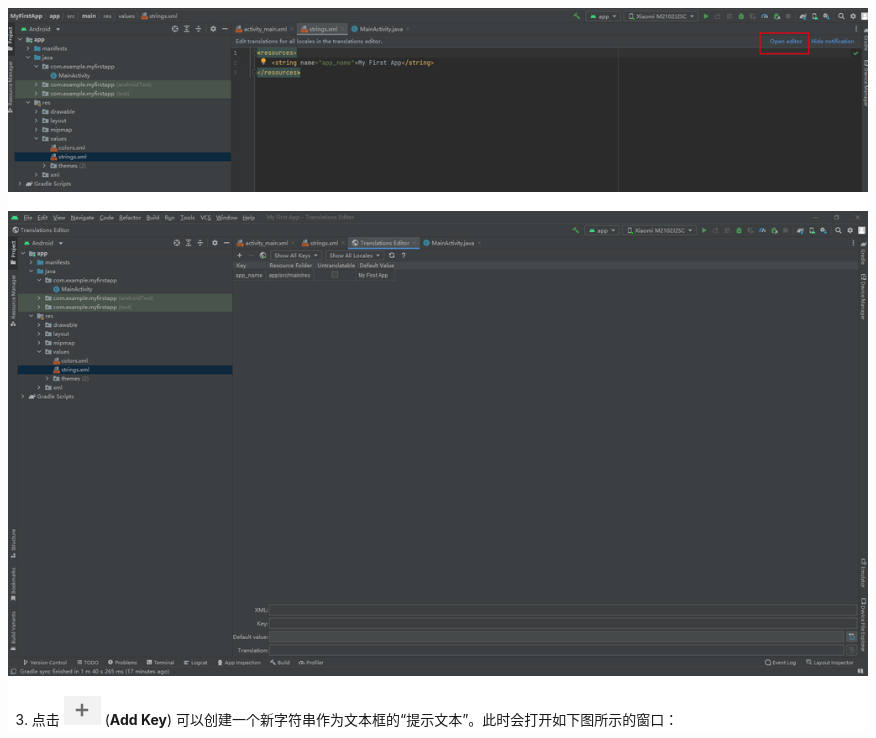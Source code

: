    ![image-20221004215424133](imgs/3-%E6%9E%84%E5%BB%BA%E7%AE%80%E5%8D%95%E7%9A%84%E7%95%8C%E9%9D%A2/image-20221004215424133.png)

![image-20221004215436419](imgs/3-%E6%9E%84%E5%BB%BA%E7%AE%80%E5%8D%95%E7%9A%84%E7%95%8C%E9%9D%A2/image-20221004215436419.png)

3. 点击 ![img](imgs/3-%E6%9E%84%E5%BB%BA%E7%AE%80%E5%8D%95%E7%9A%84%E7%95%8C%E9%9D%A2/add-sign-icon.png) (**Add Key**) 可以创建一个新字符串作为文本框的“提示文本”。此时会打开如下图所示的窗口：
